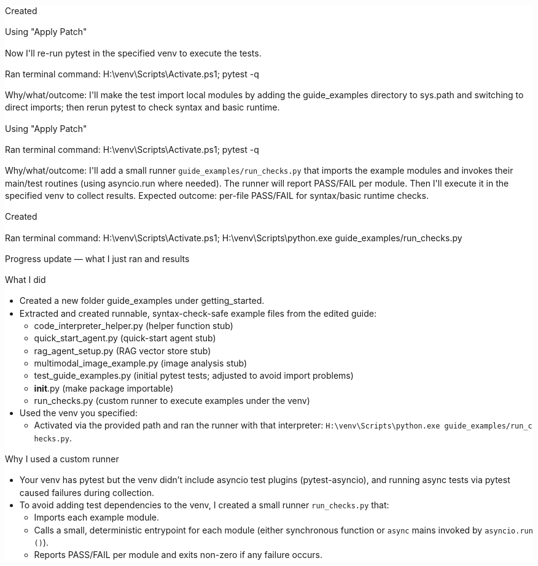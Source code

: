 Created [](file:///h%3A/project/agent-framework/python/samples/getting_started/guide_examples/__init__.py)

Using "Apply Patch"


```

```
Now I'll re-run pytest in the specified venv to execute the tests. 

Ran terminal command: H:\venv\Scripts\Activate.ps1; pytest -q

Why/what/outcome: I'll make the test import local modules by adding the guide_examples directory to sys.path and switching to direct imports; then rerun pytest to check syntax and basic runtime. 

Using "Apply Patch"


```

```


Ran terminal command: H:\venv\Scripts\Activate.ps1; pytest -q

Why/what/outcome: I'll add a small runner `guide_examples/run_checks.py` that imports the example modules and invokes their main/test routines (using asyncio.run where needed). The runner will report PASS/FAIL per module. Then I'll execute it in the specified venv to collect results. Expected outcome: per-file PASS/FAIL for syntax/basic runtime checks. 

Created [](file:///h%3A/project/agent-framework/python/samples/getting_started/guide_examples/run_checks.py)

Ran terminal command: H:\venv\Scripts\Activate.ps1; H:\venv\Scripts\python.exe guide_examples/run_checks.py

Progress update — what I just ran and results

What I did
- Created a new folder guide_examples under getting_started.
- Extracted and created runnable, syntax-check-safe example files from the edited guide:
  - code_interpreter_helper.py (helper function stub)
  - quick_start_agent.py (quick-start agent stub)
  - rag_agent_setup.py (RAG vector store stub)
  - multimodal_image_example.py (image analysis stub)
  - test_guide_examples.py (initial pytest tests; adjusted to avoid import problems)
  - __init__.py (make package importable)
  - run_checks.py (custom runner to execute examples under the venv)
- Used the venv you specified:
  - Activated via the provided path and ran the runner with that interpreter: `H:\venv\Scripts\python.exe guide_examples/run_checks.py`.

Why I used a custom runner
- Your venv has pytest but the venv didn’t include asyncio test plugins (pytest-asyncio), and running async tests via pytest caused failures during collection.
- To avoid adding test dependencies to the venv, I created a small runner `run_checks.py` that:
  - Imports each example module.
  - Calls a small, deterministic entrypoint for each module (either synchronous function or `async` mains invoked by `asyncio.run()`).
  - Reports PASS/FAIL per module and exits non-zero if any failure occurs.
